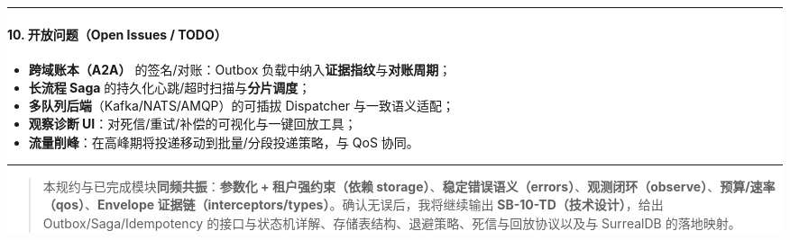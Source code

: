 ------

#### **10. 开放问题（Open Issues / TODO）**

- **跨域账本（A2A）** 的签名/对账：Outbox 负载中纳入**证据指纹**与**对账周期**；
- **长流程 Saga** 的持久化心跳/超时扫描与**分片调度**；
- **多队列后端**（Kafka/NATS/AMQP）的可插拔 Dispatcher 与一致语义适配；
- **观察诊断 UI**：对死信/重试/补偿的可视化与一键回放工具；
- **流量削峰**：在高峰期将投递移动到批量/分段投递策略，与 QoS 协同。

------

> 本规约与已完成模块**同频共振**：**参数化 + 租户强约束（依赖 storage）**、**稳定错误语义（errors）**、**观测闭环（observe）**、**预算/速率（qos）**、**Envelope 证据链（interceptors/types）**。确认无误后，我将继续输出 **SB-10-TD（技术设计）**，给出 Outbox/Saga/Idempotency 的接口与状态机详解、存储表结构、退避策略、死信与回放协议以及与 SurrealDB 的落地映射。
